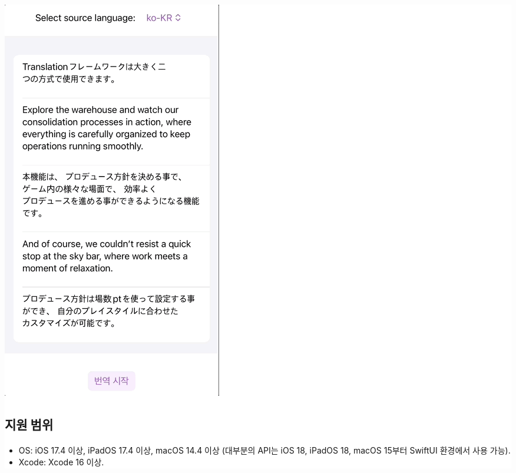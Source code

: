 ![Translation Task 2](/assets/img/DevLog/Translation3%20Oct-25-2025%2021-00-03.gif)

## 지원 범위
- OS: iOS 17.4 이상, iPadOS 17.4 이상, macOS 14.4 이상 (대부분의 API는 iOS 18, iPadOS 18, macOS 15부터 SwiftUI 환경에서 사용 가능).
- Xcode: Xcode 16 이상. 
